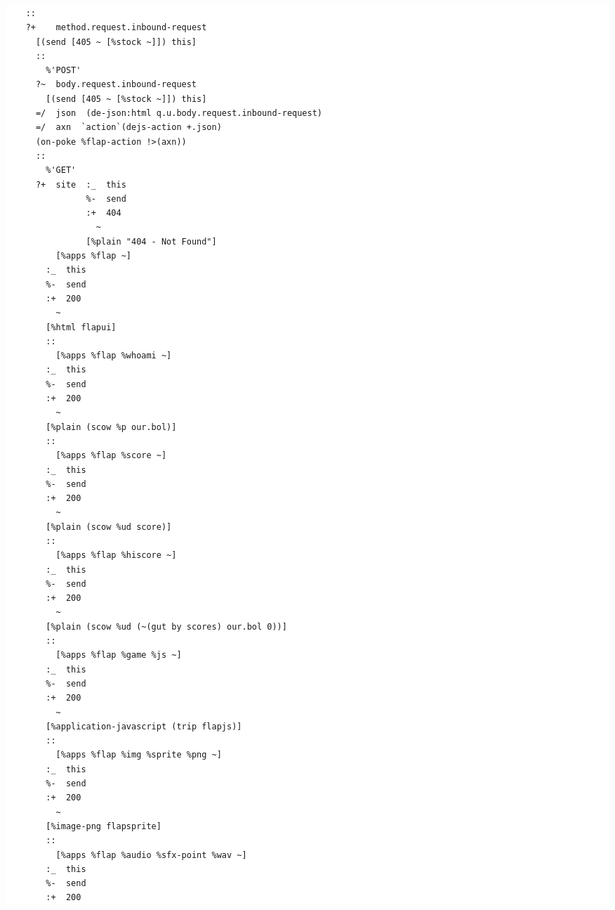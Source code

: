 ```hoon {% copy=true mode="collapse" %}
    ::
    ?+    method.request.inbound-request
      [(send [405 ~ [%stock ~]]) this]
      ::
        %'POST'
      ?~  body.request.inbound-request
        [(send [405 ~ [%stock ~]]) this]
      =/  json  (de-json:html q.u.body.request.inbound-request)
      =/  axn  `action`(dejs-action +.json)
      (on-poke %flap-action !>(axn))
      ::
        %'GET'
      ?+  site  :_  this
                %-  send
                :+  404
                  ~
                [%plain "404 - Not Found"]
          [%apps %flap ~]
        :_  this
        %-  send
        :+  200
          ~
        [%html flapui]
        ::
          [%apps %flap %whoami ~]
        :_  this
        %-  send
        :+  200
          ~
        [%plain (scow %p our.bol)]
        ::
          [%apps %flap %score ~]
        :_  this
        %-  send
        :+  200
          ~
        [%plain (scow %ud score)]
        ::
          [%apps %flap %hiscore ~]
        :_  this
        %-  send
        :+  200
          ~
        [%plain (scow %ud (~(gut by scores) our.bol 0))]
        ::
          [%apps %flap %game %js ~]
        :_  this
        %-  send
        :+  200
          ~
        [%application-javascript (trip flapjs)]
        ::
          [%apps %flap %img %sprite %png ~]
        :_  this
        %-  send
        :+  200
          ~
        [%image-png flapsprite]
        ::
          [%apps %flap %audio %sfx-point %wav ~]
        :_  this
        %-  send
        :+  200
```